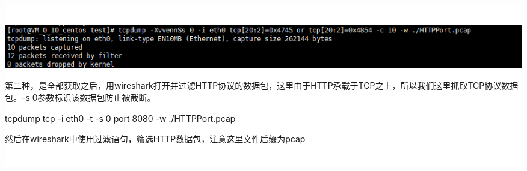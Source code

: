  

![](media/939d926cd6268476f89492ca4c1d6bad.png)

第二种，是全部获取之后，用wireshark打开并过滤HTTP协议的数据包，这里由于HTTP承载于TCP之上，所以我们这里抓取TCP协议数据包。-s
0参数标识该数据包防止被截断。

tcpdump tcp -i eth0 -t -s 0 port 8080 -w ./HTTPPort.pcap

然后在wireshark中使用过滤语句，筛选HTTP数据包，注意这里文件后缀为pcap

 
